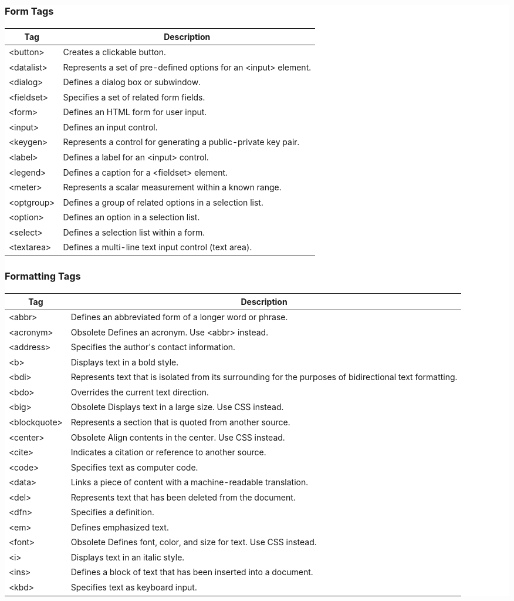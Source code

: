 <h3 id="form-tags">Form Tags</h3>

| Tag | Description |
|---------------|----------------------------------------------------------------------------------|
| &lt;button&gt; | 	Creates a clickable button. |
| &lt;datalist&gt; |  	Represents a set of pre-defined options for an &lt;input&gt; element. |
| &lt;dialog&gt; |  	Defines a dialog box or subwindow. |
| &lt;fieldset&gt; | 	Specifies a set of related form fields. |
| &lt;form&gt; | 	Defines an HTML form for user input. |
| &lt;input&gt; | 	Defines an input control. |
| &lt;keygen&gt; |  	Represents a control for generating a public-private key pair. |
| &lt;label&gt; | 	Defines a label for an &lt;input&gt; control. |
| &lt;legend&gt; | 	Defines a caption for a &lt;fieldset&gt; element. |
| &lt;meter&gt; |  	Represents a scalar measurement within a known range. |
| &lt;optgroup&gt; | 	Defines a group of related options in a selection list. |
| &lt;option&gt; | 	Defines an option in a selection list.
| &lt;select&gt; | 	Defines a selection list within a form.
| &lt;textarea&gt; | 	Defines a multi-line text input control (text area).

<h3 id="formatting-tags">Formatting Tags</h3>

| Tag | Description |
|---------------|----------------------------------------------------------------------------------|
| &lt;abbr&gt; | 	Defines an abbreviated form of a longer word or phrase.
| &lt;acronym&gt; | 	Obsolete Defines an acronym. Use &lt;abbr&gt; instead.
| &lt;address&gt; | 	Specifies the author's contact information.
| &lt;b&gt; | 	Displays text in a bold style.
| &lt;bdi&gt; |  	Represents text that is isolated from its surrounding for the purposes of bidirectional text formatting.
| &lt;bdo&gt; | 	Overrides the current text direction.
| &lt;big&gt; | 	Obsolete Displays text in a large size. Use CSS instead.
| &lt;blockquote&gt; | 	Represents a section that is quoted from another source.
| &lt;center&gt; | 	Obsolete Align contents in the center. Use CSS instead.
| &lt;cite&gt; | 	Indicates a citation or reference to another source.
| &lt;code&gt; | 	Specifies text as computer code.
| &lt;data&gt; |  	Links a piece of content with a machine-readable translation.
| &lt;del&gt; | 	Represents text that has been deleted from the document.
| &lt;dfn&gt; | 	Specifies a definition.
| &lt;em&gt; | 	Defines emphasized text.
| &lt;font&gt; | 	Obsolete Defines font, color, and size for text. Use CSS instead.
| &lt;i&gt; | 	Displays text in an italic style.
| &lt;ins&gt; | 	Defines a block of text that has been inserted into a document.
| &lt;kbd&gt; | 	Specifies text as keyboard input.